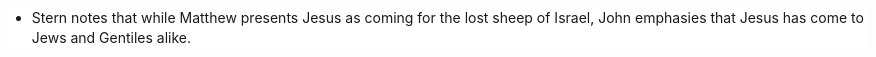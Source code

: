 -   Stern notes that while Matthew presents Jesus as coming for the lost sheep of Israel, John emphasies that Jesus has come to Jews and Gentiles alike.
